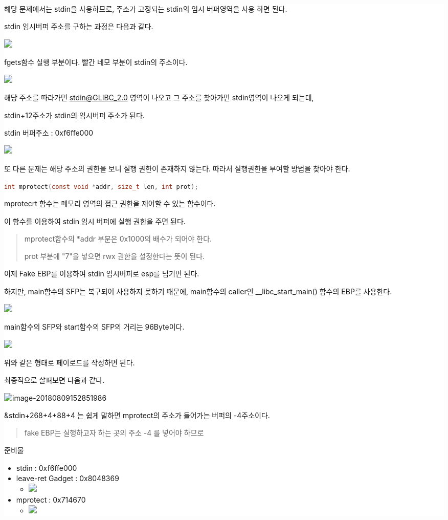 해당 문제에서는 stdin을 사용하므로, 주소가 고정되는 stdin의 임시 버퍼영역을 사용 하면 된다.

stdin 임시버퍼 주소를 구하는 과정은 다음과 같다.

<img src="http://eliez3r.synology.me/assets/img/writeup/fc3/3.hell_fire/image-20180809143651092.png" width="500px">

fgets함수 실행 부분이다. 빨간 네모 부분이 stdin의 주소이다.

<img src="http://eliez3r.synology.me/assets/img/writeup/fc3/3.hell_fire/image-20180809143945605.png" width="700px">

해당 주소를 따라가면 stdin@GLIBC_2.0 영역이 나오고 그 주소를 찾아가면 stdin영역이 나오게 되는데,

stdin+12주소가 stdin의 임시버퍼 주소가 된다.

stdin 버퍼주소 : 0xf6ffe000

<img src="http://eliez3r.synology.me/assets/img/writeup/fc3/3.hell_fire/image-20180809144700946.png" width="600px">

또 다른 문제는 해당 주소의 권한을 보니 실행 권한이 존재하지 않는다. 따라서 실행권한을 부여할 방법을 찾아야 한다.

```c
int mprotect(const void *addr, size_t len, int prot);
```

mprotecrt 함수는 메모리 영역의 접근 권한을 제어할 수 있는 함수이다.

이 함수를 이용하여 stdin 임시 버퍼에 실행 권한을 주면 된다.

> mprotect함수의 *addr 부분은 0x1000의 배수가 되어야 한다.
>
> prot 부분에 "7"을 넣으면 rwx 권한을 설정한다는 뜻이 된다.



이제 Fake EBP를 이용하여 stdin 임시버퍼로 esp를 넘기면 된다.

하지만, main함수의 SFP는 복구되어 사용하지 못하기 때문에, main함수의 caller인 __libc_start_main() 함수의 EBP를 사용한다.

<img src="http://eliez3r.synology.me/assets/img/writeup/fc3/3.hell_fire/image-20180809150011412.png" width="400px">

main함수의 SFP와 start함수의 SFP의 거리는 96Byte이다.

<img src="http://eliez3r.synology.me/assets/img/writeup/fc3/3.hell_fire/image-20180809151811142.png" width="600px">

위와 같은 형태로 페이로드를 작성하면 된다.

최종적으로 살펴보면 다음과 같다.

![image-20180809152851986](http://eliez3r.synology.me/assets/img/writeup/fc3/3.hell_fire/image-20180809152851986.png)



&stdin+268+4+88+4 는 쉽게 말하면 mprotect의 주소가 들어가는 버퍼의 -4주소이다. 

> fake EBP는 실행하고자 하는 곳의 주소 -4 를 넣어야 하므로



준비물

- stdin : 0xf6ffe000
- leave-ret Gadget : 0x8048369
  - <img src="http://eliez3r.synology.me/assets/img/writeup/fc3/3.hell_fire/image-20180809153237628.png" width="500px">
- mprotect : 0x714670
  - <img src="http://eliez3r.synology.me/assets/img/writeup/fc3/3.hell_fire/image-20180809153345938.png" width="500px">
